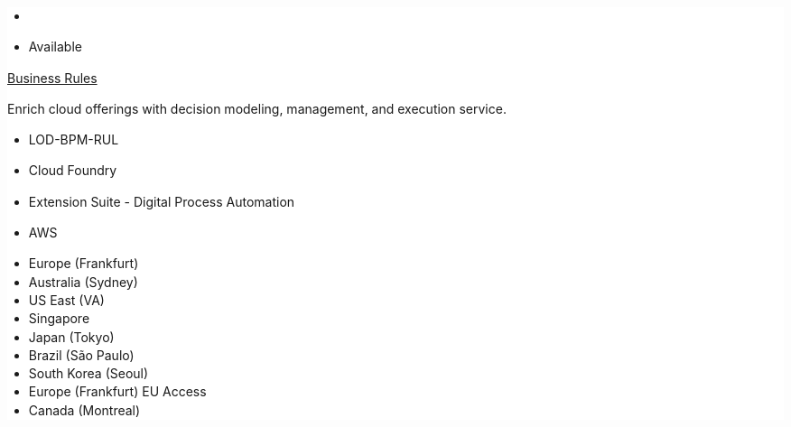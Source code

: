 

</td>
<td>

-   


</td>
<td>

-   Available



</td>
</tr>
<tr>
<td>

 [Business Rules](https://help.sap.com/viewer/product/BUSINESS_RULES/Cloud/en-US) 



</td>
<td>

Enrich cloud offerings with decision modeling, management, and execution service.



</td>
<td>

-   LOD-BPM-RUL



</td>
<td>

-   Cloud Foundry



</td>
<td>

-   Extension Suite - Digital Process Automation



</td>
<td>

-   AWS



</td>
<td>

-   Europe \(Frankfurt\)
-   Australia \(Sydney\)
-   US East \(VA\)
-   Singapore
-   Japan \(Tokyo\)
-   Brazil \(São Paulo\)
-   South Korea \(Seoul\)
-   Europe \(Frankfurt\) EU Access
-   Canada \(Montreal\)
